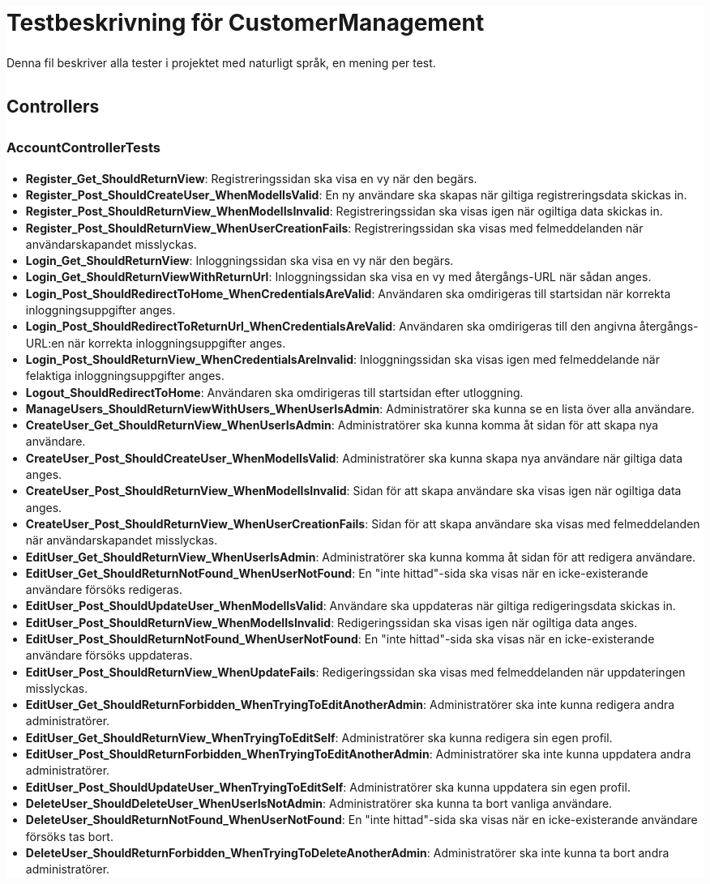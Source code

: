 # Testbeskrivning för CustomerManagement

Denna fil beskriver alla tester i projektet med naturligt språk, en mening per test.

## Controllers

### AccountControllerTests
- **Register_Get_ShouldReturnView**: Registreringssidan ska visa en vy när den begärs.
- **Register_Post_ShouldCreateUser_WhenModelIsValid**: En ny användare ska skapas när giltiga registreringsdata skickas in.
- **Register_Post_ShouldReturnView_WhenModelIsInvalid**: Registreringssidan ska visas igen när ogiltiga data skickas in.
- **Register_Post_ShouldReturnView_WhenUserCreationFails**: Registreringssidan ska visas med felmeddelanden när användarskapandet misslyckas.
- **Login_Get_ShouldReturnView**: Inloggningssidan ska visa en vy när den begärs.
- **Login_Get_ShouldReturnViewWithReturnUrl**: Inloggningssidan ska visa en vy med återgångs-URL när sådan anges.
- **Login_Post_ShouldRedirectToHome_WhenCredentialsAreValid**: Användaren ska omdirigeras till startsidan när korrekta inloggningsuppgifter anges.
- **Login_Post_ShouldRedirectToReturnUrl_WhenCredentialsAreValid**: Användaren ska omdirigeras till den angivna återgångs-URL:en när korrekta inloggningsuppgifter anges.
- **Login_Post_ShouldReturnView_WhenCredentialsAreInvalid**: Inloggningssidan ska visas igen med felmeddelande när felaktiga inloggningsuppgifter anges.
- **Logout_ShouldRedirectToHome**: Användaren ska omdirigeras till startsidan efter utloggning.
- **ManageUsers_ShouldReturnViewWithUsers_WhenUserIsAdmin**: Administratörer ska kunna se en lista över alla användare.
- **CreateUser_Get_ShouldReturnView_WhenUserIsAdmin**: Administratörer ska kunna komma åt sidan för att skapa nya användare.
- **CreateUser_Post_ShouldCreateUser_WhenModelIsValid**: Administratörer ska kunna skapa nya användare när giltiga data anges.
- **CreateUser_Post_ShouldReturnView_WhenModelIsInvalid**: Sidan för att skapa användare ska visas igen när ogiltiga data anges.
- **CreateUser_Post_ShouldReturnView_WhenUserCreationFails**: Sidan för att skapa användare ska visas med felmeddelanden när användarskapandet misslyckas.
- **EditUser_Get_ShouldReturnView_WhenUserIsAdmin**: Administratörer ska kunna komma åt sidan för att redigera användare.
- **EditUser_Get_ShouldReturnNotFound_WhenUserNotFound**: En "inte hittad"-sida ska visas när en icke-existerande användare försöks redigeras.
- **EditUser_Post_ShouldUpdateUser_WhenModelIsValid**: Användare ska uppdateras när giltiga redigeringsdata skickas in.
- **EditUser_Post_ShouldReturnView_WhenModelIsInvalid**: Redigeringssidan ska visas igen när ogiltiga data anges.
- **EditUser_Post_ShouldReturnNotFound_WhenUserNotFound**: En "inte hittad"-sida ska visas när en icke-existerande användare försöks uppdateras.
- **EditUser_Post_ShouldReturnView_WhenUpdateFails**: Redigeringssidan ska visas med felmeddelanden när uppdateringen misslyckas.
- **EditUser_Get_ShouldReturnForbidden_WhenTryingToEditAnotherAdmin**: Administratörer ska inte kunna redigera andra administratörer.
- **EditUser_Get_ShouldReturnView_WhenTryingToEditSelf**: Administratörer ska kunna redigera sin egen profil.
- **EditUser_Post_ShouldReturnForbidden_WhenTryingToEditAnotherAdmin**: Administratörer ska inte kunna uppdatera andra administratörer.
- **EditUser_Post_ShouldUpdateUser_WhenTryingToEditSelf**: Administratörer ska kunna uppdatera sin egen profil.
- **DeleteUser_ShouldDeleteUser_WhenUserIsNotAdmin**: Administratörer ska kunna ta bort vanliga användare.
- **DeleteUser_ShouldReturnNotFound_WhenUserNotFound**: En "inte hittad"-sida ska visas när en icke-existerande användare försöks tas bort.
- **DeleteUser_ShouldReturnForbidden_WhenTryingToDeleteAnotherAdmin**: Administratörer ska inte kunna ta bort andra administratörer.